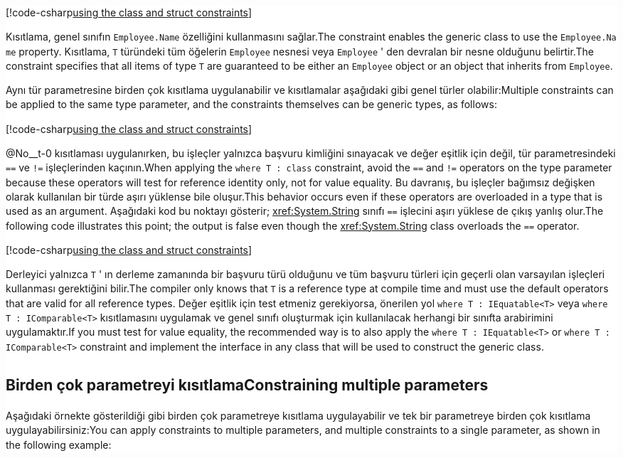 [!code-csharp[using the class and struct constraints](~/samples/snippets/csharp/keywords/GenericWhereConstraints.cs#9)]

<span data-ttu-id="b73e3-141">Kısıtlama, genel sınıfın `Employee.Name` özelliğini kullanmasını sağlar.</span><span class="sxs-lookup"><span data-stu-id="b73e3-141">The constraint enables the generic class to use the `Employee.Name` property.</span></span> <span data-ttu-id="b73e3-142">Kısıtlama, `T` türündeki tüm öğelerin `Employee` nesnesi veya `Employee` ' den devralan bir nesne olduğunu belirtir.</span><span class="sxs-lookup"><span data-stu-id="b73e3-142">The constraint specifies that all items of type `T` are guaranteed to be either an `Employee` object or an object that inherits from `Employee`.</span></span>

<span data-ttu-id="b73e3-143">Aynı tür parametresine birden çok kısıtlama uygulanabilir ve kısıtlamalar aşağıdaki gibi genel türler olabilir:</span><span class="sxs-lookup"><span data-stu-id="b73e3-143">Multiple constraints can be applied to the same type parameter, and the constraints themselves can be generic types, as follows:</span></span>

[!code-csharp[using the class and struct constraints](~/samples/snippets/csharp/keywords/GenericWhereConstraints.cs#10)]

<span data-ttu-id="b73e3-144">@No__t-0 kısıtlaması uygulanırken, bu işleçler yalnızca başvuru kimliğini sınayacak ve değer eşitlik için değil, tür parametresindeki `==` ve `!=` işleçlerinden kaçının.</span><span class="sxs-lookup"><span data-stu-id="b73e3-144">When applying the `where T : class` constraint, avoid the `==` and `!=` operators on the type parameter because these operators will test for reference identity only, not for value equality.</span></span> <span data-ttu-id="b73e3-145">Bu davranış, bu işleçler bağımsız değişken olarak kullanılan bir türde aşırı yüklense bile oluşur.</span><span class="sxs-lookup"><span data-stu-id="b73e3-145">This behavior occurs even if these operators are overloaded in a type that is used as an argument.</span></span> <span data-ttu-id="b73e3-146">Aşağıdaki kod bu noktayı gösterir; <xref:System.String> sınıfı `==` işlecini aşırı yüklese de çıkış yanlış olur.</span><span class="sxs-lookup"><span data-stu-id="b73e3-146">The following code illustrates this point; the output is false even though the <xref:System.String> class overloads the `==` operator.</span></span>

[!code-csharp[using the class and struct constraints](~/samples/snippets/csharp/keywords/GenericWhereConstraints.cs#11)]

<span data-ttu-id="b73e3-147">Derleyici yalnızca `T` ' ın derleme zamanında bir başvuru türü olduğunu ve tüm başvuru türleri için geçerli olan varsayılan işleçleri kullanması gerektiğini bilir.</span><span class="sxs-lookup"><span data-stu-id="b73e3-147">The compiler only knows that `T` is a reference type at compile time and must use the default operators that are valid for all reference types.</span></span> <span data-ttu-id="b73e3-148">Değer eşitlik için test etmeniz gerekiyorsa, önerilen yol `where T : IEquatable<T>` veya `where T : IComparable<T>` kısıtlamasını uygulamak ve genel sınıfı oluşturmak için kullanılacak herhangi bir sınıfta arabirimini uygulamaktır.</span><span class="sxs-lookup"><span data-stu-id="b73e3-148">If you must test for value equality, the recommended way is to also apply the `where T : IEquatable<T>` or `where T : IComparable<T>` constraint and implement the interface in any class that will be used to construct the generic class.</span></span>

## <a name="constraining-multiple-parameters"></a><span data-ttu-id="b73e3-149">Birden çok parametreyi kısıtlama</span><span class="sxs-lookup"><span data-stu-id="b73e3-149">Constraining multiple parameters</span></span>

<span data-ttu-id="b73e3-150">Aşağıdaki örnekte gösterildiği gibi birden çok parametreye kısıtlama uygulayabilir ve tek bir parametreye birden çok kısıtlama uygulayabilirsiniz:</span><span class="sxs-lookup"><span data-stu-id="b73e3-150">You can apply constraints to multiple parameters, and multiple constraints to a single parameter, as shown in the following example:</span></span>
